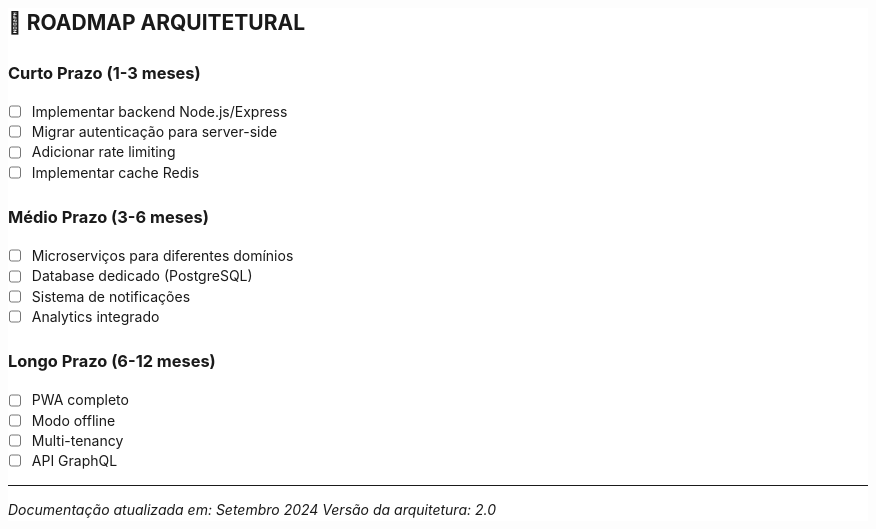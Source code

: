 
## 🔮 ROADMAP ARQUITETURAL

### **Curto Prazo (1-3 meses)**
- [ ] Implementar backend Node.js/Express
- [ ] Migrar autenticação para server-side
- [ ] Adicionar rate limiting
- [ ] Implementar cache Redis

### **Médio Prazo (3-6 meses)**
- [ ] Microserviços para diferentes domínios
- [ ] Database dedicado (PostgreSQL)
- [ ] Sistema de notificações
- [ ] Analytics integrado

### **Longo Prazo (6-12 meses)**
- [ ] PWA completo
- [ ] Modo offline
- [ ] Multi-tenancy
- [ ] API GraphQL

---

*Documentação atualizada em: Setembro 2024*
*Versão da arquitetura: 2.0*